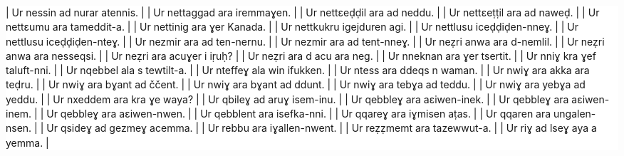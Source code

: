 | Ur nessin ad nurar atennis. |
| Ur nettaggad ara iremmaɣen. |
| Ur nettɛeḍḍil ara ad neddu. |
| Ur nettɛeṭṭil ara ad naweḍ. |
| Ur nettɛumu ara tameddit-a. |
| Ur nettinig ara ɣer Kanada. |
| Ur nettkukru igejduren agi. |
| Ur nettlusu iceḍḍiḍen-nneɣ. |
| Ur nettlusu iceḍḍiḍen-nteɣ. |
| Ur nezmir ara ad ten-nernu. |
| Ur nezmir ara ad tent-nneɣ. |
| Ur neẓri anwa ara d-nemlil. |
| Ur neẓri anwa ara nesseqsi. |
| Ur neẓri ara acuɣer i iṛuḥ? |
| Ur neẓri ara d acu ara neg. |
| Ur nneknan ara ɣer tsertit. |
| Ur nniɣ kra ɣef taluft-nni. |
| Ur nqebbel ala s tewtilt-a. |
| Ur nteffeɣ ala win ifukken. |
| Ur ntess ara ddeqs n waman. |
| Ur nwiɣ ara akka ara teḍru. |
| Ur nwiɣ ara bɣant ad ččent. |
| Ur nwiɣ ara bɣant ad ddunt. |
| Ur nwiɣ ara tebɣa ad teddu. |
| Ur nwiɣ ara yebɣa ad yeddu. |
| Ur nxeddem ara kra ɣe waya? |
| Ur qbileɣ ad aruɣ isem-inu. |
| Ur qebbleɣ ara aɛiwen-inek. |
| Ur qebbleɣ ara aɛiwen-inem. |
| Ur qebbleɣ ara aɛiwen-nwen. |
| Ur qebblent ara isefka-nni. |
| Ur qqareɣ ara iɣmisen aṭas. |
| Ur qqaren ara ungalen-nsen. |
| Ur qsideɣ ad gezmeɣ acemma. |
| Ur rebbu ara iɣallen-nwent. |
| Ur reẓẓmemt ara tazewwut-a. |
| Ur riɣ ad lseɣ aya a yemma. |